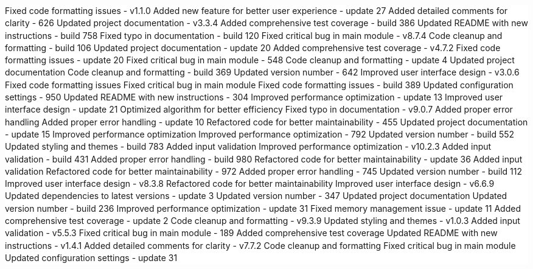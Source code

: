 Fixed code formatting issues - v1.1.0
Added new feature for better user experience - update 27
Added detailed comments for clarity - 626
Updated project documentation - v3.3.4
Added comprehensive test coverage - build 386
Updated README with new instructions - build 758
Fixed typo in documentation - build 120
Fixed critical bug in main module - v8.7.4
Code cleanup and formatting - build 106
Updated project documentation - update 20
Added comprehensive test coverage - v4.7.2
Fixed code formatting issues - update 20
Fixed critical bug in main module - 548
Code cleanup and formatting - update 4
Updated project documentation
Code cleanup and formatting - build 369
Updated version number - 642
Improved user interface design - v3.0.6
Fixed code formatting issues
Fixed critical bug in main module
Fixed code formatting issues - build 389
Updated configuration settings - 950
Updated README with new instructions - 304
Improved performance optimization - update 13
Improved user interface design - update 21
Optimized algorithm for better efficiency
Fixed typo in documentation - v9.0.7
Added proper error handling
Added proper error handling - update 10
Refactored code for better maintainability - 455
Updated project documentation - update 15
Improved performance optimization
Improved performance optimization - 792
Updated version number - build 552
Updated styling and themes - build 783
Added input validation
Improved performance optimization - v10.2.3
Added input validation - build 431
Added proper error handling - build 980
Refactored code for better maintainability - update 36
Added input validation
Refactored code for better maintainability - 972
Added proper error handling - 745
Updated version number - build 112
Improved user interface design - v8.3.8
Refactored code for better maintainability
Improved user interface design - v6.6.9
Updated dependencies to latest versions - update 3
Updated version number - 347
Updated project documentation
Updated version number - build 236
Improved performance optimization - update 31
Fixed memory management issue - update 11
Added comprehensive test coverage - update 2
Code cleanup and formatting - v9.3.9
Updated styling and themes - v1.0.3
Added input validation - v5.5.3
Fixed critical bug in main module - 189
Added comprehensive test coverage
Updated README with new instructions - v1.4.1
Added detailed comments for clarity - v7.7.2
Code cleanup and formatting
Fixed critical bug in main module
Updated configuration settings - update 31